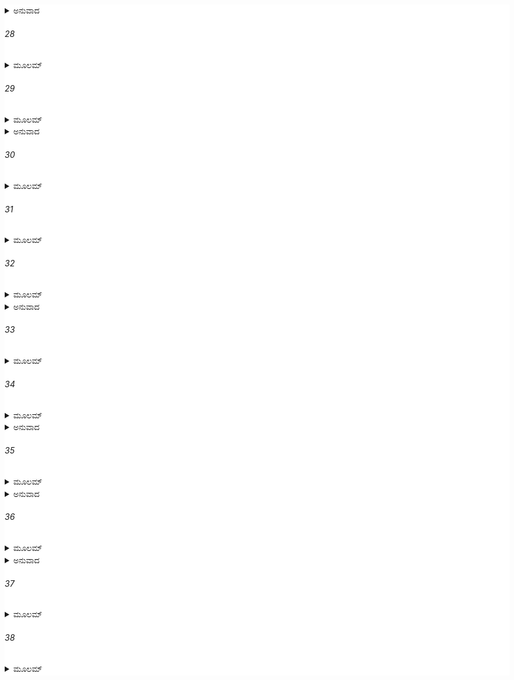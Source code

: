 <details><summary>ಅನುವಾದ</summary></details>

###### 28


<details><summary>ಮೂಲಮ್</summary></details>

###### 29


<details><summary>ಮೂಲಮ್</summary></details>

<details><summary>ಅನುವಾದ</summary></details>

###### 30


<details><summary>ಮೂಲಮ್</summary></details>

###### 31


<details><summary>ಮೂಲಮ್</summary></details>

###### 32


<details><summary>ಮೂಲಮ್</summary></details>

<details><summary>ಅನುವಾದ</summary></details>

###### 33


<details><summary>ಮೂಲಮ್</summary></details>

###### 34


<details><summary>ಮೂಲಮ್</summary></details>

<details><summary>ಅನುವಾದ</summary></details>

###### 35


<details><summary>ಮೂಲಮ್</summary></details>

<details><summary>ಅನುವಾದ</summary></details>

###### 36


<details><summary>ಮೂಲಮ್</summary></details>

<details><summary>ಅನುವಾದ</summary></details>

###### 37


<details><summary>ಮೂಲಮ್</summary></details>

###### 38


<details><summary>ಮೂಲಮ್</summary></details>
